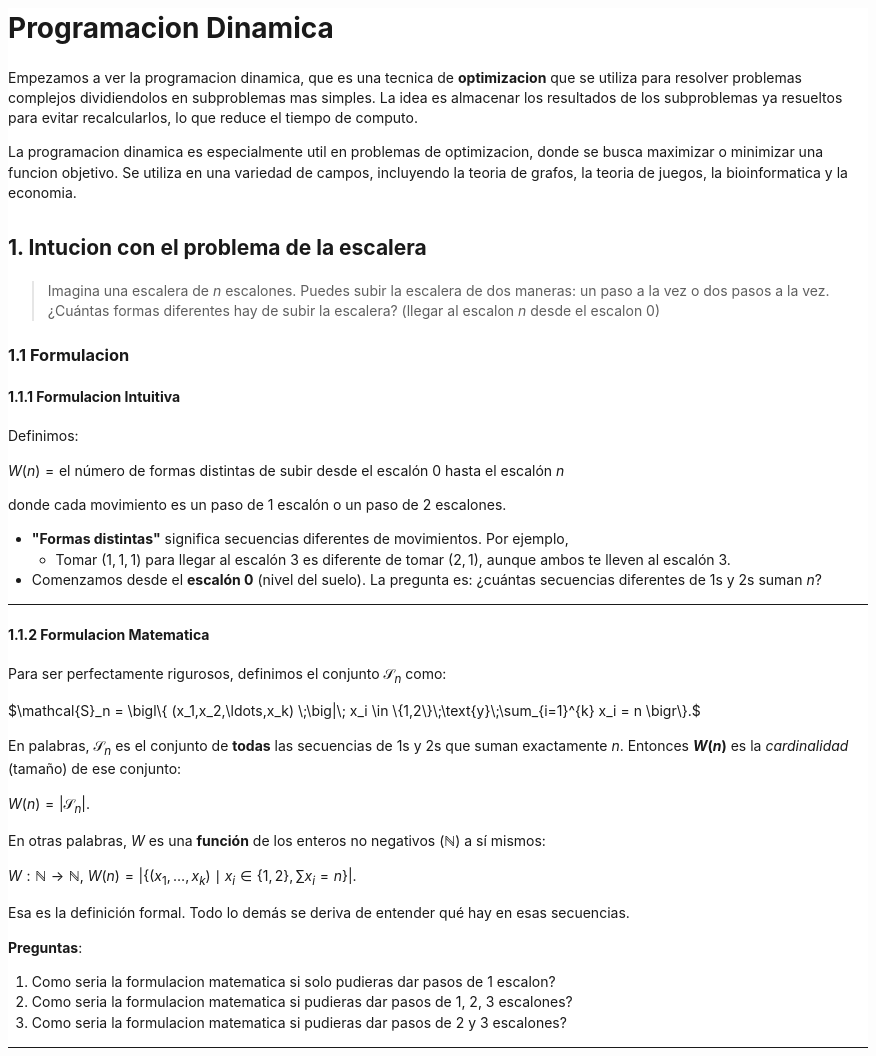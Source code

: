 # Programacion Dinamica

Empezamos a ver la programacion dinamica, que es una tecnica de **optimizacion** que se utiliza para resolver problemas complejos dividiendolos en subproblemas mas simples. La idea es almacenar los resultados de los subproblemas ya resueltos para evitar recalcularlos, lo que reduce el tiempo de computo. 

La programacion dinamica es especialmente util en problemas de optimizacion, donde se busca maximizar o minimizar una funcion objetivo. Se utiliza en una variedad de campos, incluyendo la teoria de grafos, la teoria de juegos, la bioinformatica y la economia.

## 1. Intucion con el problema de la escalera
> Imagina una escalera de $n$ escalones. Puedes subir la escalera de dos maneras: un paso a la vez o dos pasos a la vez. ¿Cuántas formas diferentes hay de subir la escalera? (llegar al escalon $n$ desde el escalon $0$)

### 1.1 Formulacion 

#### 1.1.1 Formulacion Intuitiva
Definimos:

$W(n) = \text{el número de formas distintas de subir desde el escalón 0 hasta el escalón } n$  

donde cada movimiento es un paso de 1 escalón o un paso de 2 escalones.

- **"Formas distintas"** significa secuencias diferentes de movimientos. Por ejemplo,  
  - Tomar $(1,1,1)$ para llegar al escalón 3 es diferente de tomar $(2,1)$, aunque ambos te lleven al escalón 3.
- Comenzamos desde el **escalón 0** (nivel del suelo). La pregunta es: ¿cuántas secuencias diferentes de 1s y 2s suman $n$?

---
#### 1.1.2 Formulacion Matematica
Para ser perfectamente rigurosos, definimos el conjunto $\mathcal{S}_n$ como:

$\mathcal{S}_n = \bigl\{ (x_1,x_2,\ldots,x_k) \;\big|\; x_i \in \{1,2\}\;\text{y}\;\sum_{i=1}^{k} x_i = n \bigr\}.$

En palabras, $\mathcal{S}_n$ es el conjunto de **todas** las secuencias de 1s y 2s que suman exactamente $n$. Entonces **$W(n)$** es la *cardinalidad* (tamaño) de ese conjunto:

$W(n) = \bigl|\mathcal{S}_n\bigr|.$

En otras palabras, $W$ es una **función** de los enteros no negativos ($\mathbb{N}$) a sí mismos:

$W : \mathbb{N} \to \mathbb{N},$
$W(n) = \bigl|\{ (x_1,\dots,x_k)\mid x_i\in\{1,2\},\, \sum x_i=n\}\bigr|.$

Esa es la definición formal. Todo lo demás se deriva de entender qué hay en esas secuencias.

**Preguntas**: 
1. Como seria la formulacion matematica si solo pudieras dar pasos de 1 escalon?  
2. Como seria la formulacion matematica si pudieras dar pasos de 1, 2, 3 escalones?  
3. Como seria la formulacion matematica si pudieras dar pasos de 2 y 3 escalones?
---
